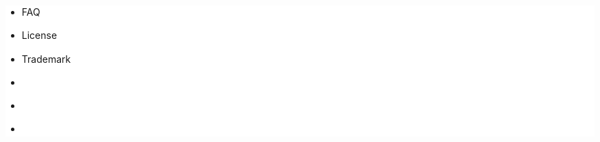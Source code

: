 -   <a href="../../../docs/faq/index.html" class="nav-link"></a>

    FAQ

-   <a href="../../../license.html" class="nav-link"></a>

    License

-   <a href="../../../trademark.html" class="nav-link"></a>

    Trademark

-   <a href="https://twitter.com/quarto_pub" class="nav-link"><em></em></a>
-   <a href="https://github.com/quarto-dev/quarto-cli"
    class="nav-link"><em></em></a>
-   <a href="https://quarto.org/docs/blog/index.xml"
    class="nav-link"><em></em></a>
